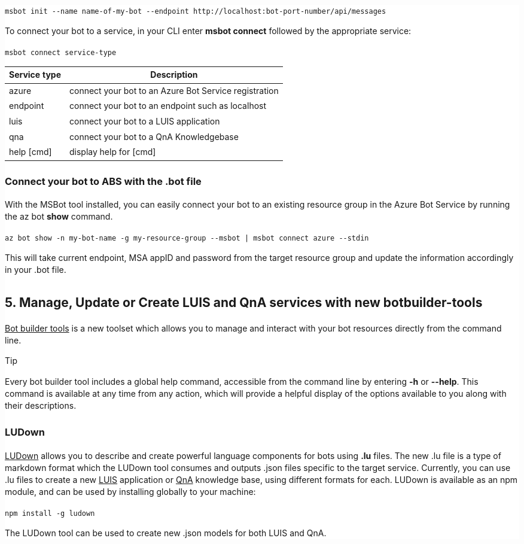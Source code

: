 ```shell
msbot init --name name-of-my-bot --endpoint http://localhost:bot-port-number/api/messages
```
To connect your bot to a service, in your CLI enter **msbot connect** followed by the appropriate service:

```shell
msbot connect service-type
```

| Service type | Description |
| ------ | ----------- |
| azure  |connect your bot to an Azure Bot Service registration|
|endpoint| connect your bot to an endpoint such as localhost|
|luis     | connect your bot to a LUIS application |
| qna     |connect your bot to a QnA Knowledgebase|
|help [cmd]  |display help for [cmd]|

### Connect your bot to ABS with the .bot file

With the MSBot tool installed, you can easily connect your bot to an existing resource group in the Azure Bot Service by running the az bot **show** command. 

```azurecli
az bot show -n my-bot-name -g my-resource-group --msbot | msbot connect azure --stdin
```

This will take current endpoint, MSA appID and password from the target resource group and update the information accordingly in your .bot file. 


## 5. Manage, Update or Create LUIS and QnA services with  new botbuilder-tools

[Bot builder tools](https://github.com/microsoft/botbuilder-tools) is a new toolset which allows you to manage and interact with your bot resources directly from the command line. 

>[!TIP]
> Every bot builder tool includes a global help command, accessible from the command line by entering **-h** or **--help**. This command is available at any time from any action, which will provide a helpful display of the options available to you along with their descriptions.

### LUDown
[LUDown](https://github.com/Microsoft/botbuilder-tools/tree/master/Ludown) allows you to describe and create powerful language components for bots using **.lu** files. The new .lu file is a type of markdown format which the LUDown tool consumes and outputs .json files specific to the target service. Currently, you can use .lu files to create a new [LUIS](https://docs.microsoft.com/en-us/azure/cognitive-services/luis/luis-get-started-create-app) application or [QnA](https://qnamaker.ai/Documentation/CreateKb) knowledge base, using different formats for each. LUDown is available as an npm module, and can be used by installing globally to your machine:

```shell
npm install -g ludown
```
The LUDown tool can be used to create new .json models for both LUIS and QnA.  
